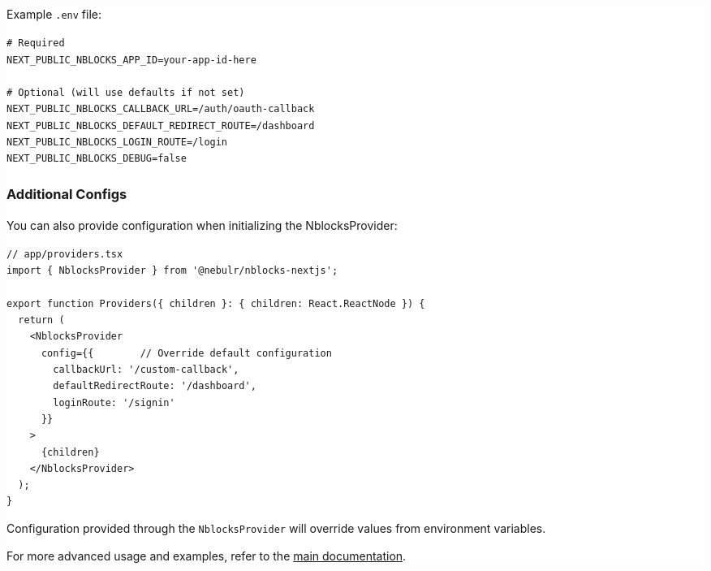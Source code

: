 Example `.env` file:

```env
# Required
NEXT_PUBLIC_NBLOCKS_APP_ID=your-app-id-here

# Optional (will use defaults if not set)
NEXT_PUBLIC_NBLOCKS_CALLBACK_URL=/auth/oauth-callback
NEXT_PUBLIC_NBLOCKS_DEFAULT_REDIRECT_ROUTE=/dashboard
NEXT_PUBLIC_NBLOCKS_LOGIN_ROUTE=/login
NEXT_PUBLIC_NBLOCKS_DEBUG=false
```

### Additional Configs

You can also provide configuration when initializing the NblocksProvider:

```tsx
// app/providers.tsx
import { NblocksProvider } from '@nebulr/nblocks-nextjs';

export function Providers({ children }: { children: React.ReactNode }) {
  return (
    <NblocksProvider
      config={{        // Override default configuration        
        callbackUrl: '/custom-callback',
        defaultRedirectRoute: '/dashboard',
        loginRoute: '/signin'
      }}
    >
      {children}
    </NblocksProvider>
  );
}
```

Configuration provided through the `NblocksProvider` will override values from environment variables.

For more advanced usage and examples, refer to the [main documentation](../README.md).

